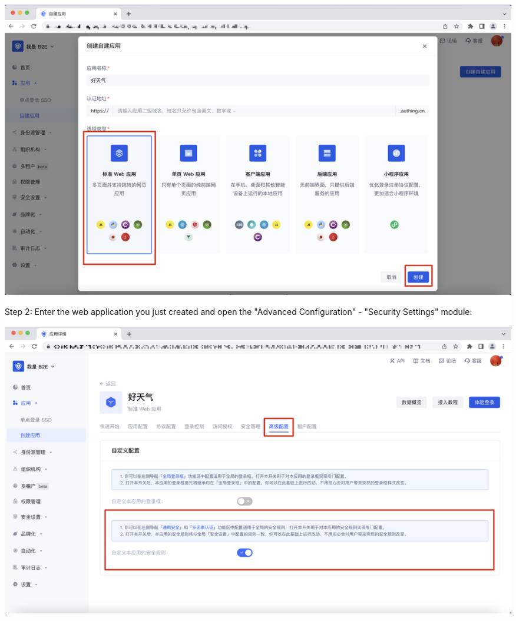 ![](./images/add-app.png)

Step 2: Enter the web application you just created and open the "Advanced Configuration" - "Security Settings" module:

![](./images/security-setting.png)
